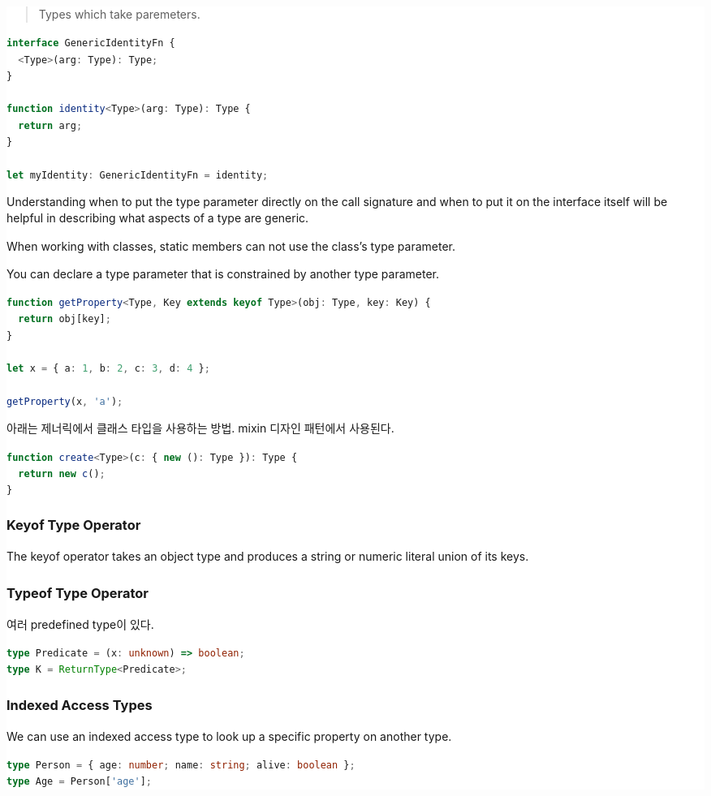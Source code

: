 > Types which take paremeters.

```ts
interface GenericIdentityFn {
  <Type>(arg: Type): Type;
}

function identity<Type>(arg: Type): Type {
  return arg;
}

let myIdentity: GenericIdentityFn = identity;
```

Understanding when to put the type parameter directly on the call signature and when to put it on the interface itself will be helpful in describing what aspects of a type are generic.

When working with classes, static members can not use the class’s type parameter.

You can declare a type parameter that is constrained by another type parameter.

```ts
function getProperty<Type, Key extends keyof Type>(obj: Type, key: Key) {
  return obj[key];
}

let x = { a: 1, b: 2, c: 3, d: 4 };

getProperty(x, 'a');
```

아래는 제너릭에서 클래스 타입을 사용하는 방법. mixin 디자인 패턴에서 사용된다.

```ts
function create<Type>(c: { new (): Type }): Type {
  return new c();
}
```

### Keyof Type Operator

The keyof operator takes an object type and produces a string or numeric literal union of its keys.

### Typeof Type Operator

여러 predefined type이 있다.

```ts
type Predicate = (x: unknown) => boolean;
type K = ReturnType<Predicate>;
```

### Indexed Access Types

We can use an indexed access type to look up a specific property on another type.

```ts
type Person = { age: number; name: string; alive: boolean };
type Age = Person['age'];
```


  [index: number]: string;
